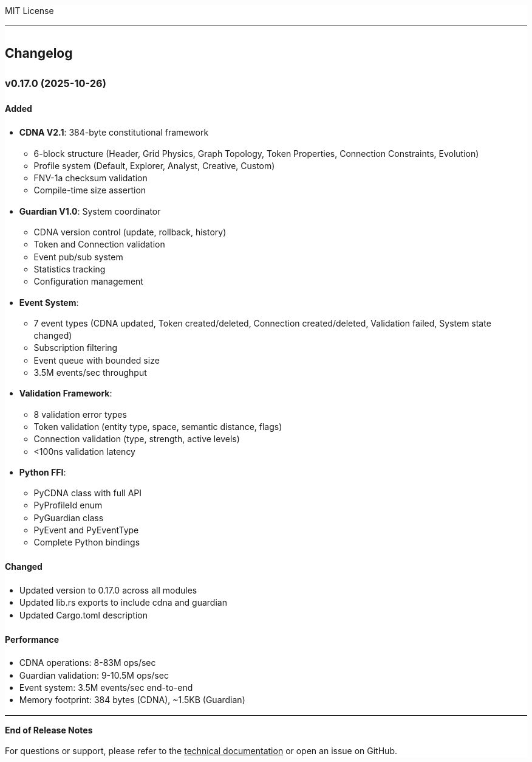 MIT License

---

## Changelog

### v0.17.0 (2025-10-26)

#### Added

- **CDNA V2.1**: 384-byte constitutional framework
  - 6-block structure (Header, Grid Physics, Graph Topology, Token Properties, Connection Constraints, Evolution)
  - Profile system (Default, Explorer, Analyst, Creative, Custom)
  - FNV-1a checksum validation
  - Compile-time size assertion

- **Guardian V1.0**: System coordinator
  - CDNA version control (update, rollback, history)
  - Token and Connection validation
  - Event pub/sub system
  - Statistics tracking
  - Configuration management

- **Event System**:
  - 7 event types (CDNA updated, Token created/deleted, Connection created/deleted, Validation failed, System state changed)
  - Subscription filtering
  - Event queue with bounded size
  - 3.5M events/sec throughput

- **Validation Framework**:
  - 8 validation error types
  - Token validation (entity type, space, semantic distance, flags)
  - Connection validation (type, strength, active levels)
  - <100ns validation latency

- **Python FFI**:
  - PyCDNA class with full API
  - PyProfileId enum
  - PyGuardian class
  - PyEvent and PyEventType
  - Complete Python bindings

#### Changed

- Updated version to 0.17.0 across all modules
- Updated lib.rs exports to include cdna and guardian
- Updated Cargo.toml description

#### Performance

- CDNA operations: 8-83M ops/sec
- Guardian validation: 9-10.5M ops/sec
- Event system: 3.5M events/sec end-to-end
- Memory footprint: 384 bytes (CDNA), ~1.5KB (Guardian)

---

**End of Release Notes**

For questions or support, please refer to the [technical documentation](../GUARDIAN_CDNA_RUST.md) or open an issue on GitHub.
